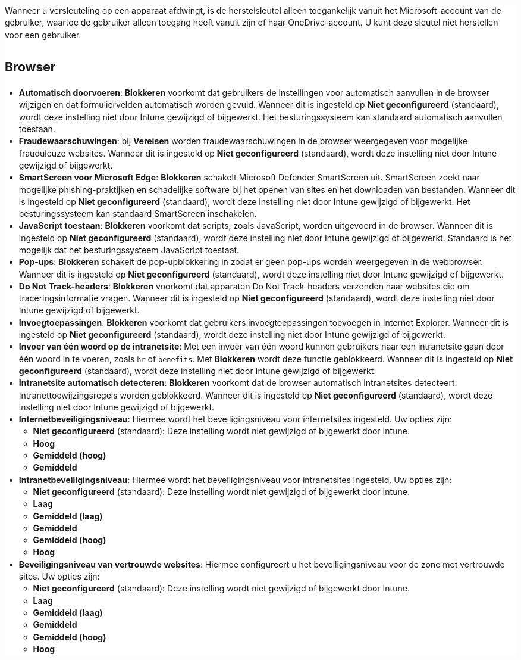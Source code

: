   Wanneer u versleuteling op een apparaat afdwingt, is de herstelsleutel alleen toegankelijk vanuit het Microsoft-account van de gebruiker, waartoe de gebruiker alleen toegang heeft vanuit zijn of haar OneDrive-account. U kunt deze sleutel niet herstellen voor een gebruiker.

## <a name="browser"></a>Browser

- **Automatisch doorvoeren**: **Blokkeren** voorkomt dat gebruikers de instellingen voor automatisch aanvullen in de browser wijzigen en dat formuliervelden automatisch worden gevuld. Wanneer dit is ingesteld op **Niet geconfigureerd** (standaard), wordt deze instelling niet door Intune gewijzigd of bijgewerkt. Het besturingssysteem kan standaard automatisch aanvullen toestaan.
- **Fraudewaarschuwingen**: bij **Vereisen** worden fraudewaarschuwingen in de browser weergegeven voor mogelijke frauduleuze websites. Wanneer dit is ingesteld op **Niet geconfigureerd** (standaard), wordt deze instelling niet door Intune gewijzigd of bijgewerkt.
- **SmartScreen voor Microsoft Edge**: **Blokkeren** schakelt Microsoft Defender SmartScreen uit. SmartScreen zoekt naar mogelijke phishing-praktijken en schadelijke software bij het openen van sites en het downloaden van bestanden. Wanneer dit is ingesteld op **Niet geconfigureerd** (standaard), wordt deze instelling niet door Intune gewijzigd of bijgewerkt. Het besturingssysteem kan standaard SmartScreen inschakelen.
- **JavaScript toestaan**: **Blokkeren** voorkomt dat scripts, zoals JavaScript, worden uitgevoerd in de browser. Wanneer dit is ingesteld op **Niet geconfigureerd** (standaard), wordt deze instelling niet door Intune gewijzigd of bijgewerkt. Standaard is het mogelijk dat het besturingssysteem JavaScript toestaat.
- **Pop-ups**: **Blokkeren** schakelt de pop-upblokkering in zodat er geen pop-ups worden weergegeven in de webbrowser. Wanneer dit is ingesteld op **Niet geconfigureerd** (standaard), wordt deze instelling niet door Intune gewijzigd of bijgewerkt.
- **Do Not Track-headers**: **Blokkeren** voorkomt dat apparaten Do Not Track-headers verzenden naar websites die om traceringsinformatie vragen. Wanneer dit is ingesteld op **Niet geconfigureerd** (standaard), wordt deze instelling niet door Intune gewijzigd of bijgewerkt.
- **Invoegtoepassingen**: **Blokkeren** voorkomt dat gebruikers invoegtoepassingen toevoegen in Internet Explorer. Wanneer dit is ingesteld op **Niet geconfigureerd** (standaard), wordt deze instelling niet door Intune gewijzigd of bijgewerkt.
- **Invoer van één woord op de intranetsite**: Met een invoer van één woord kunnen gebruikers naar een intranetsite gaan door één woord in te voeren, zoals `hr` of `benefits`. Met **Blokkeren** wordt deze functie geblokkeerd. Wanneer dit is ingesteld op **Niet geconfigureerd** (standaard), wordt deze instelling niet door Intune gewijzigd of bijgewerkt.
- **Intranetsite automatisch detecteren**: **Blokkeren** voorkomt dat de browser automatisch intranetsites detecteert. Intranettoewijzingsregels worden geblokkeerd. Wanneer dit is ingesteld op **Niet geconfigureerd** (standaard), wordt deze instelling niet door Intune gewijzigd of bijgewerkt.
- **Internetbeveiligingsniveau**: Hiermee wordt het beveiligingsniveau voor internetsites ingesteld. Uw opties zijn:
  - **Niet geconfigureerd** (standaard): Deze instelling wordt niet gewijzigd of bijgewerkt door Intune.
  - **Hoog**
  - **Gemiddeld (hoog)**
  - **Gemiddeld**
- **Intranetbeveiligingsniveau**: Hiermee wordt het beveiligingsniveau voor intranetsites ingesteld. Uw opties zijn:
  - **Niet geconfigureerd** (standaard): Deze instelling wordt niet gewijzigd of bijgewerkt door Intune.
  - **Laag**
  - **Gemiddeld (laag)**
  - **Gemiddeld**
  - **Gemiddeld (hoog)**
  - **Hoog**
- **Beveiligingsniveau van vertrouwde websites**: Hiermee configureert u het beveiligingsniveau voor de zone met vertrouwde sites. Uw opties zijn:
  - **Niet geconfigureerd** (standaard): Deze instelling wordt niet gewijzigd of bijgewerkt door Intune.
  - **Laag**
  - **Gemiddeld (laag)**
  - **Gemiddeld**
  - **Gemiddeld (hoog)**
  - **Hoog**